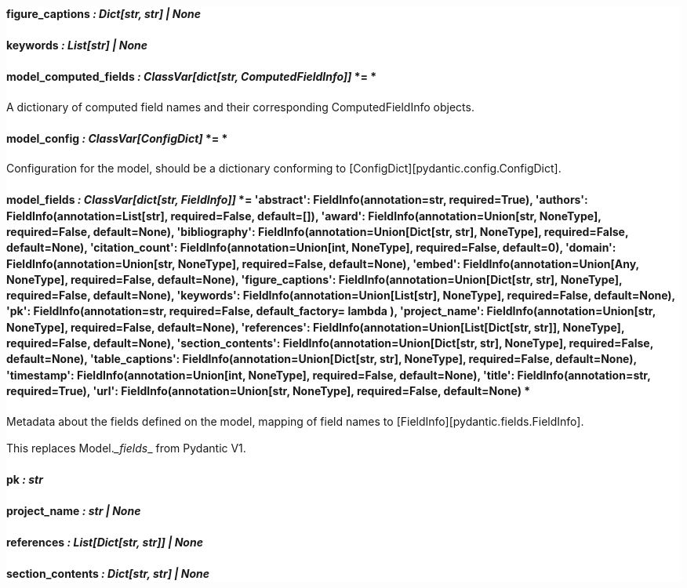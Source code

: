 #### figure_captions *: Dict[str, str] | None*

#### keywords *: List[str] | None*

#### model_computed_fields *: ClassVar[dict[str, ComputedFieldInfo]]* *=     *

A dictionary of computed field names and their corresponding ComputedFieldInfo objects.

#### model_config *: ClassVar[ConfigDict]* *=     *

Configuration for the model, should be a dictionary conforming to [ConfigDict][pydantic.config.ConfigDict].

#### model_fields *: ClassVar[dict[str, FieldInfo]]* *=   'abstract': FieldInfo(annotation=str, required=True), 'authors': FieldInfo(annotation=List[str], required=False, default=[]), 'award': FieldInfo(annotation=Union[str, NoneType], required=False, default=None), 'bibliography': FieldInfo(annotation=Union[Dict[str, str], NoneType], required=False, default=None), 'citation_count': FieldInfo(annotation=Union[int, NoneType], required=False, default=0), 'domain': FieldInfo(annotation=Union[str, NoneType], required=False, default=None), 'embed': FieldInfo(annotation=Union[Any, NoneType], required=False, default=None), 'figure_captions': FieldInfo(annotation=Union[Dict[str, str], NoneType], required=False, default=None), 'keywords': FieldInfo(annotation=Union[List[str], NoneType], required=False, default=None), 'pk': FieldInfo(annotation=str, required=False, default_factory= lambda ), 'project_name': FieldInfo(annotation=Union[str, NoneType], required=False, default=None), 'references': FieldInfo(annotation=Union[List[Dict[str, str]], NoneType], required=False, default=None), 'section_contents': FieldInfo(annotation=Union[Dict[str, str], NoneType], required=False, default=None), 'table_captions': FieldInfo(annotation=Union[Dict[str, str], NoneType], required=False, default=None), 'timestamp': FieldInfo(annotation=Union[int, NoneType], required=False, default=None), 'title': FieldInfo(annotation=str, required=True), 'url': FieldInfo(annotation=Union[str, NoneType], required=False, default=None)  *

Metadata about the fields defined on the model,
mapping of field names to [FieldInfo][pydantic.fields.FieldInfo].

This replaces Model._\_fields_\_ from Pydantic V1.

#### pk *: str*

#### project_name *: str | None*

#### references *: List[Dict[str, str]] | None*

#### section_contents *: Dict[str, str] | None*
